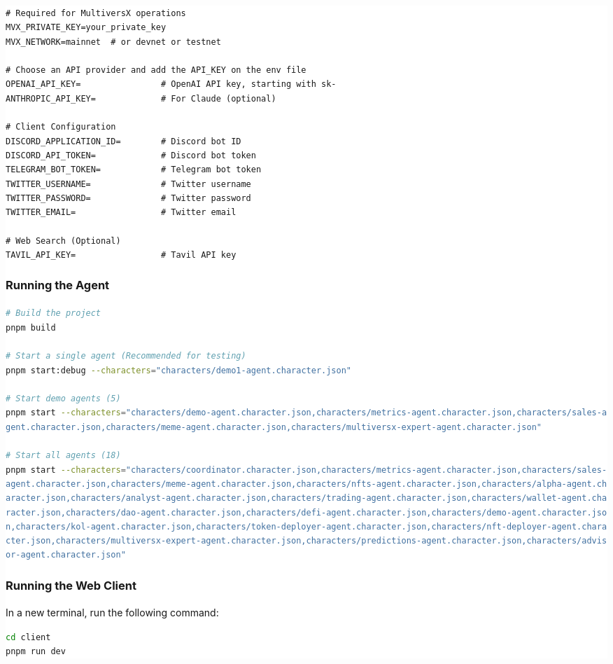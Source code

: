 ```env
# Required for MultiversX operations
MVX_PRIVATE_KEY=your_private_key
MVX_NETWORK=mainnet  # or devnet or testnet

# Choose an API provider and add the API_KEY on the env file
OPENAI_API_KEY=                # OpenAI API key, starting with sk-
ANTHROPIC_API_KEY=             # For Claude (optional)

# Client Configuration
DISCORD_APPLICATION_ID=        # Discord bot ID
DISCORD_API_TOKEN=             # Discord bot token
TELEGRAM_BOT_TOKEN=            # Telegram bot token
TWITTER_USERNAME=              # Twitter username
TWITTER_PASSWORD=              # Twitter password
TWITTER_EMAIL=                 # Twitter email

# Web Search (Optional)
TAVIL_API_KEY=                 # Tavil API key

```

### Running the Agent

```bash
# Build the project
pnpm build

# Start a single agent (Recommended for testing)
pnpm start:debug --characters="characters/demo1-agent.character.json"

# Start demo agents (5)
pnpm start --characters="characters/demo-agent.character.json,characters/metrics-agent.character.json,characters/sales-agent.character.json,characters/meme-agent.character.json,characters/multiversx-expert-agent.character.json"

# Start all agents (18)
pnpm start --characters="characters/coordinator.character.json,characters/metrics-agent.character.json,characters/sales-agent.character.json,characters/meme-agent.character.json,characters/nfts-agent.character.json,characters/alpha-agent.character.json,characters/analyst-agent.character.json,characters/trading-agent.character.json,characters/wallet-agent.character.json,characters/dao-agent.character.json,characters/defi-agent.character.json,characters/demo-agent.character.json,characters/kol-agent.character.json,characters/token-deployer-agent.character.json,characters/nft-deployer-agent.character.json,characters/multiversx-expert-agent.character.json,characters/predictions-agent.character.json,characters/advisor-agent.character.json"
```

### Running the Web Client

In a new terminal, run the following command:

```bash
cd client
pnpm run dev
```
